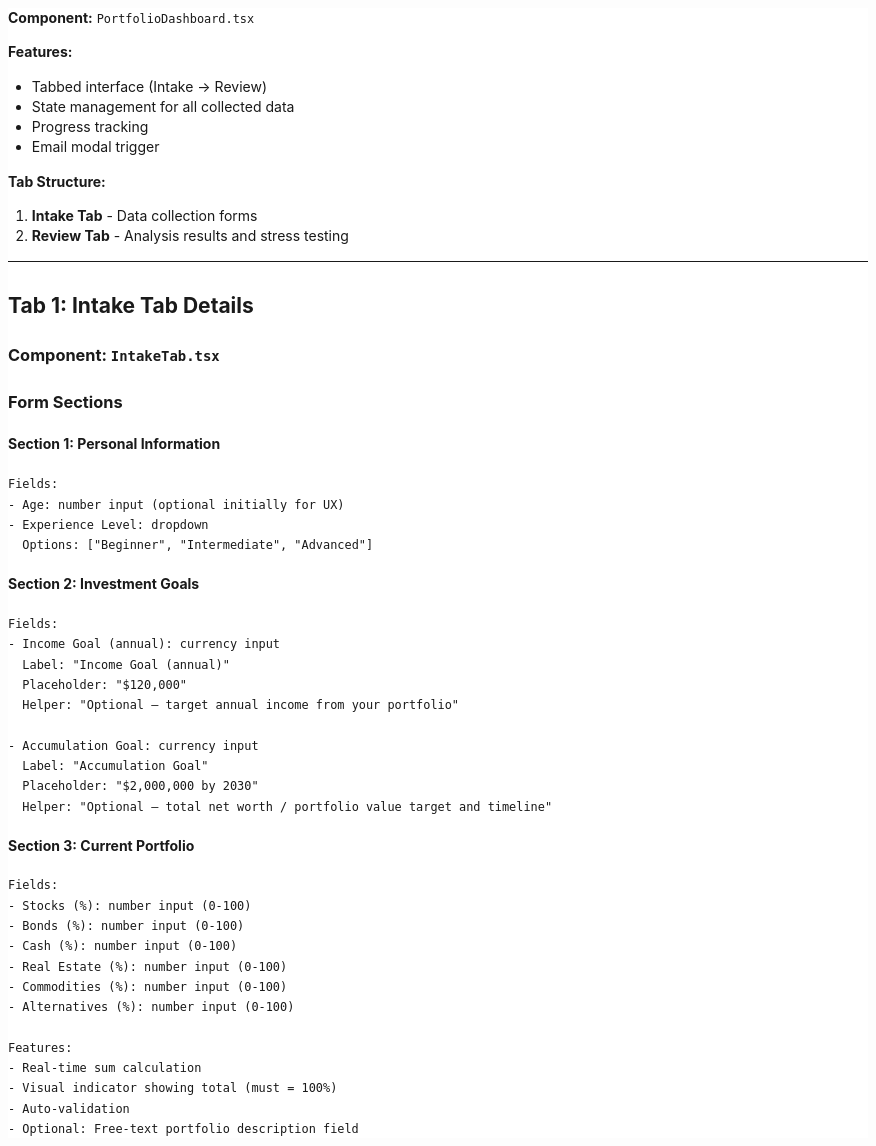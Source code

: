 **Component:** `PortfolioDashboard.tsx`

**Features:**
- Tabbed interface (Intake → Review)
- State management for all collected data
- Progress tracking
- Email modal trigger

**Tab Structure:**
1. **Intake Tab** - Data collection forms
2. **Review Tab** - Analysis results and stress testing

---

## Tab 1: Intake Tab Details

### Component: `IntakeTab.tsx`

### Form Sections

#### Section 1: Personal Information
```tsx
Fields:
- Age: number input (optional initially for UX)
- Experience Level: dropdown
  Options: ["Beginner", "Intermediate", "Advanced"]
```

#### Section 2: Investment Goals
```tsx
Fields:
- Income Goal (annual): currency input
  Label: "Income Goal (annual)"
  Placeholder: "$120,000"
  Helper: "Optional – target annual income from your portfolio"

- Accumulation Goal: currency input
  Label: "Accumulation Goal"
  Placeholder: "$2,000,000 by 2030"
  Helper: "Optional – total net worth / portfolio value target and timeline"
```

#### Section 3: Current Portfolio
```tsx
Fields:
- Stocks (%): number input (0-100)
- Bonds (%): number input (0-100)
- Cash (%): number input (0-100)
- Real Estate (%): number input (0-100)
- Commodities (%): number input (0-100)
- Alternatives (%): number input (0-100)

Features:
- Real-time sum calculation
- Visual indicator showing total (must = 100%)
- Auto-validation
- Optional: Free-text portfolio description field
```
